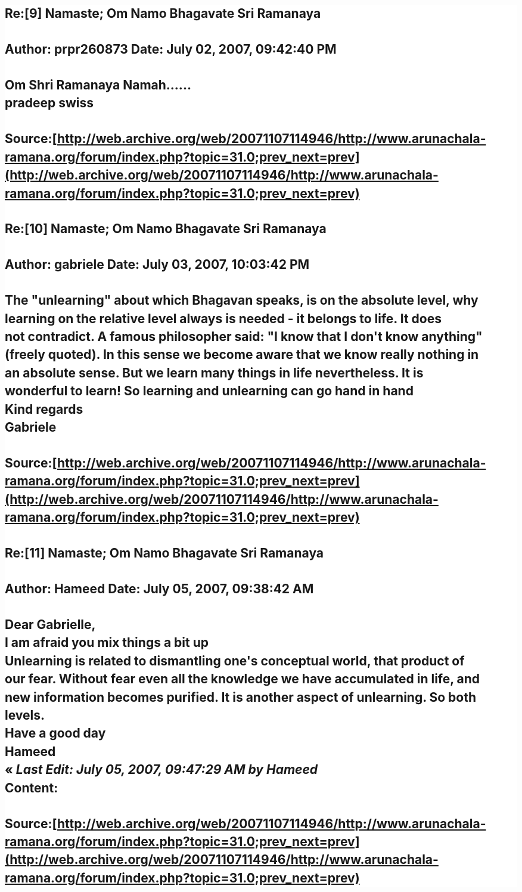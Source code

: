 ## Re:[9] Namaste; Om Namo Bhagavate Sri Ramanaya  
Author: prpr260873          Date: July 02, 2007, 09:42:40 PM  
---  
Om Shri Ramanaya Namah......   
pradeep swiss
 ---  
Source:[http://web.archive.org/web/20071107114946/http://www.arunachala-ramana.org/forum/index.php?topic=31.0;prev_next=prev](http://web.archive.org/web/20071107114946/http://www.arunachala-ramana.org/forum/index.php?topic=31.0;prev_next=prev)   
---  

## Re:[10] Namaste; Om Namo Bhagavate Sri Ramanaya  
Author: gabriele            Date: July 03, 2007, 10:03:42 PM  
---  
The "unlearning" about which Bhagavan speaks, is on the absolute level, why  
learning on the relative level always is needed - it belongs to life. It does  
not contradict. A famous philosopher said: "I know that I don't know anything"  
(freely quoted). In this sense we become aware that we know really nothing in  
an absolute sense. But we learn many things in life nevertheless. It is  
wonderful to learn! So learning and unlearning can go hand in hand   
Kind regards   
Gabriele
 ---  
Source:[http://web.archive.org/web/20071107114946/http://www.arunachala-ramana.org/forum/index.php?topic=31.0;prev_next=prev](http://web.archive.org/web/20071107114946/http://www.arunachala-ramana.org/forum/index.php?topic=31.0;prev_next=prev)   
---  

## Re:[11] Namaste; Om Namo Bhagavate Sri Ramanaya  
Author: Hameed              Date: July 05, 2007, 09:38:42 AM  
---  
Dear Gabrielle,   
I am afraid you mix things a bit up   
Unlearning is related to dismantling one's conceptual world, that product of  
our fear. Without fear even all the knowledge we have accumulated in life, and  
new information becomes purified. It is another aspect of unlearning. So both  
levels.   
Have a good day   
Hameed   
« _Last Edit: July 05, 2007, 09:47:29 AM by Hameed_  
Content:
 ---  
Source:[http://web.archive.org/web/20071107114946/http://www.arunachala-ramana.org/forum/index.php?topic=31.0;prev_next=prev](http://web.archive.org/web/20071107114946/http://www.arunachala-ramana.org/forum/index.php?topic=31.0;prev_next=prev)   
---  
